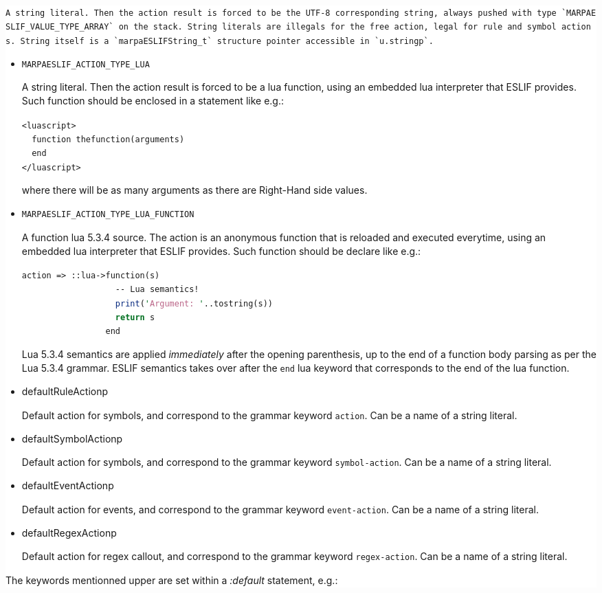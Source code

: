     A string literal. Then the action result is forced to be the UTF-8 corresponding string, always pushed with type `MARPAESLIF_VALUE_TYPE_ARRAY` on the stack. String literals are illegals for the free action, legal for rule and symbol actions. String itself is a `marpaESLIFString_t` structure pointer accessible in `u.stringp`.

- `MARPAESLIF_ACTION_TYPE_LUA`

    A string literal. Then the action result is forced to be a lua function, using an embedded lua interpreter that ESLIF provides. Such function should be enclosed in a statement like e.g.:

    ```
    <luascript>
      function thefunction(arguments)
      end
    </luascript>
    ```

    where there will be as many arguments as there are Right-Hand side values.

- `MARPAESLIF_ACTION_TYPE_LUA_FUNCTION`

    A function lua 5.3.4 source. The action is an anonymous function that is reloaded and executed everytime, using an embedded lua interpreter that ESLIF provides. Such function should be declare like e.g.:

    ```perl
    action => ::lua->function(s)
                       -- Lua semantics!
                       print('Argument: '..tostring(s))
                       return s
                     end
    ```

    Lua 5.3.4 semantics are applied _immediately_ after the opening parenthesis, up to the end of a function body parsing as per the Lua 5.3.4 grammar. ESLIF semantics takes over after the `end` lua keyword that corresponds to the end of the lua function.

- defaultRuleActionp

    Default action for symbols, and correspond to the grammar keyword `action`. Can be a name of a string literal.

- defaultSymbolActionp

    Default action for symbols, and correspond to the grammar keyword `symbol-action`. Can be a name of a string literal.

- defaultEventActionp

    Default action for events, and correspond to the grammar keyword `event-action`. Can be a name of a string literal.

- defaultRegexActionp

    Default action for regex callout, and correspond to the grammar keyword `regex-action`. Can be a name of a string literal.

The keywords mentionned upper are set within a _:default_ statement, e.g.:
